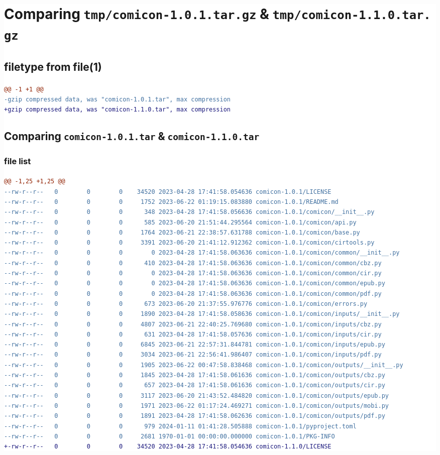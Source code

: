 # Comparing `tmp/comicon-1.0.1.tar.gz` & `tmp/comicon-1.1.0.tar.gz`

## filetype from file(1)

```diff
@@ -1 +1 @@
-gzip compressed data, was "comicon-1.0.1.tar", max compression
+gzip compressed data, was "comicon-1.1.0.tar", max compression
```

## Comparing `comicon-1.0.1.tar` & `comicon-1.1.0.tar`

### file list

```diff
@@ -1,25 +1,25 @@
--rw-r--r--   0        0        0    34520 2023-04-28 17:41:58.054636 comicon-1.0.1/LICENSE
--rw-r--r--   0        0        0     1752 2023-06-22 01:19:15.083880 comicon-1.0.1/README.md
--rw-r--r--   0        0        0      348 2023-04-28 17:41:58.056636 comicon-1.0.1/comicon/__init__.py
--rw-r--r--   0        0        0      585 2023-06-20 21:51:44.295564 comicon-1.0.1/comicon/api.py
--rw-r--r--   0        0        0     1764 2023-06-21 22:38:57.631788 comicon-1.0.1/comicon/base.py
--rw-r--r--   0        0        0     3391 2023-06-20 21:41:12.912362 comicon-1.0.1/comicon/cirtools.py
--rw-r--r--   0        0        0        0 2023-04-28 17:41:58.063636 comicon-1.0.1/comicon/common/__init__.py
--rw-r--r--   0        0        0      410 2023-04-28 17:41:58.063636 comicon-1.0.1/comicon/common/cbz.py
--rw-r--r--   0        0        0        0 2023-04-28 17:41:58.063636 comicon-1.0.1/comicon/common/cir.py
--rw-r--r--   0        0        0        0 2023-04-28 17:41:58.063636 comicon-1.0.1/comicon/common/epub.py
--rw-r--r--   0        0        0        0 2023-04-28 17:41:58.063636 comicon-1.0.1/comicon/common/pdf.py
--rw-r--r--   0        0        0      673 2023-06-20 21:37:55.976776 comicon-1.0.1/comicon/errors.py
--rw-r--r--   0        0        0     1890 2023-04-28 17:41:58.058636 comicon-1.0.1/comicon/inputs/__init__.py
--rw-r--r--   0        0        0     4807 2023-06-21 22:40:25.769680 comicon-1.0.1/comicon/inputs/cbz.py
--rw-r--r--   0        0        0      631 2023-04-28 17:41:58.057636 comicon-1.0.1/comicon/inputs/cir.py
--rw-r--r--   0        0        0     6845 2023-06-21 22:57:31.844781 comicon-1.0.1/comicon/inputs/epub.py
--rw-r--r--   0        0        0     3034 2023-06-21 22:56:41.986407 comicon-1.0.1/comicon/inputs/pdf.py
--rw-r--r--   0        0        0     1905 2023-06-22 00:47:58.838468 comicon-1.0.1/comicon/outputs/__init__.py
--rw-r--r--   0        0        0     1845 2023-04-28 17:41:58.061636 comicon-1.0.1/comicon/outputs/cbz.py
--rw-r--r--   0        0        0      657 2023-04-28 17:41:58.061636 comicon-1.0.1/comicon/outputs/cir.py
--rw-r--r--   0        0        0     3117 2023-06-20 21:43:52.484820 comicon-1.0.1/comicon/outputs/epub.py
--rw-r--r--   0        0        0     1971 2023-06-22 01:17:24.469271 comicon-1.0.1/comicon/outputs/mobi.py
--rw-r--r--   0        0        0     1891 2023-04-28 17:41:58.062636 comicon-1.0.1/comicon/outputs/pdf.py
--rw-r--r--   0        0        0      979 2024-01-11 01:41:28.505888 comicon-1.0.1/pyproject.toml
--rw-r--r--   0        0        0     2681 1970-01-01 00:00:00.000000 comicon-1.0.1/PKG-INFO
+-rw-r--r--   0        0        0    34520 2023-04-28 17:41:58.054636 comicon-1.1.0/LICENSE
```